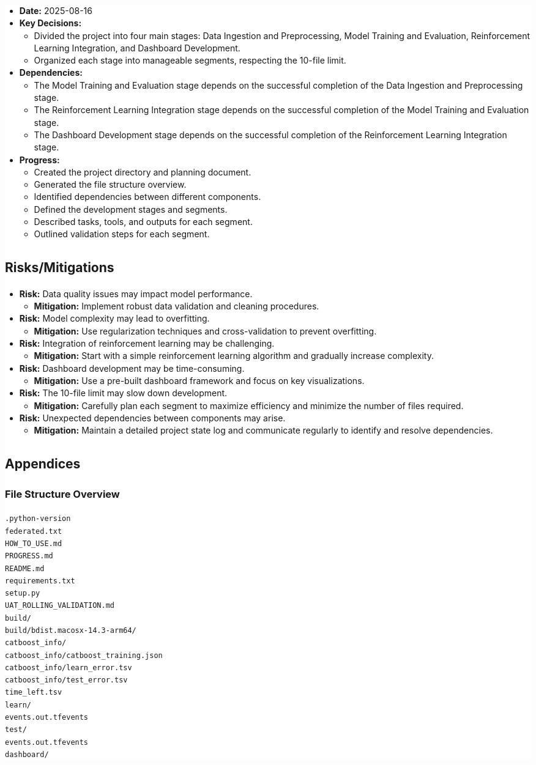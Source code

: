 *   **Date:** 2025-08-16
*   **Key Decisions:**
    *   Divided the project into four main stages: Data Ingestion and Preprocessing, Model Training and Evaluation, Reinforcement Learning Integration, and Dashboard Development.
    *   Organized each stage into manageable segments, respecting the 10-file limit.
*   **Dependencies:**
    *   The Model Training and Evaluation stage depends on the successful completion of the Data Ingestion and Preprocessing stage.
    *   The Reinforcement Learning Integration stage depends on the successful completion of the Model Training and Evaluation stage.
    *   The Dashboard Development stage depends on the successful completion of the Reinforcement Learning Integration stage.
*   **Progress:**
    *   Created the project directory and planning document.
    *   Generated the file structure overview.
    *   Identified dependencies between different components.
    *   Defined the development stages and segments.
    *   Described tasks, tools, and outputs for each segment.
    *   Outlined validation steps for each segment.

## Risks/Mitigations

*   **Risk:** Data quality issues may impact model performance.
    *   **Mitigation:** Implement robust data validation and cleaning procedures.
*   **Risk:** Model complexity may lead to overfitting.
    *   **Mitigation:** Use regularization techniques and cross-validation to prevent overfitting.
*   **Risk:** Integration of reinforcement learning may be challenging.
    *   **Mitigation:** Start with a simple reinforcement learning algorithm and gradually increase complexity.
*   **Risk:** Dashboard development may be time-consuming.
    *   **Mitigation:** Use a pre-built dashboard framework and focus on key visualizations.
*   **Risk:** The 10-file limit may slow down development.
    *   **Mitigation:** Carefully plan each segment to maximize efficiency and minimize the number of files required.
*   **Risk:** Unexpected dependencies between components may arise.
    *   **Mitigation:** Maintain a detailed project state log and communicate regularly to identify and resolve dependencies.

## Appendices

### File Structure Overview

```
.python-version
federated.txt
HOW_TO_USE.md
PROGRESS.md
README.md
requirements.txt
setup.py
UAT_ROLLING_VALIDATION.md
build/
build/bdist.macosx-14.3-arm64/
catboost_info/
catboost_info/catboost_training.json
catboost_info/learn_error.tsv
catboost_info/test_error.tsv
time_left.tsv
learn/
events.out.tfevents
test/
events.out.tfevents
dashboard/
```